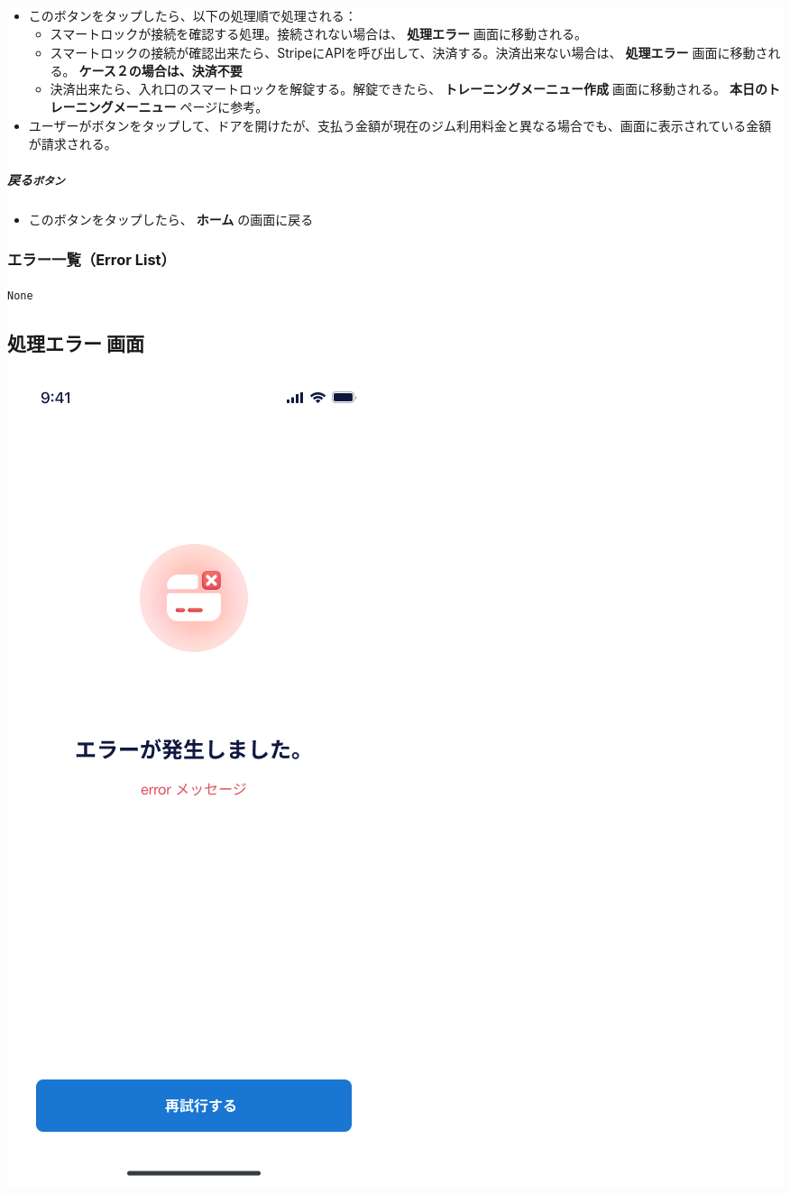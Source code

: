 - このボタンをタップしたら、以下の処理順で処理される： 
    - スマートロックが接続を確認する処理。接続されない場合は、 **処理エラー** 画面に移動される。
    - スマートロックの接続が確認出来たら、StripeにAPIを呼び出して、決済する。決済出来ない場合は、 **処理エラー** 画面に移動される。 **ケース２の場合は、決済不要**
    - 決済出来たら、入れ口のスマートロックを解錠する。解錠できたら、 **トレーニングメーニュー作成** 画面に移動される。 **本日のトレーニングメーニュー** ページに参考。
- ユーザーがボタンをタップして、ドアを開けたが、支払う金額が現在のジム利用料金と異なる場合でも、画面に表示されている金額が請求される。

##### 戻る`ボタン`

- このボタンをタップしたら、 **ホーム** の画面に戻る

### エラー一覧（Error List）

`None`

## **処理エラー** 画面

![nf](image/jp/mb/104check-in/error.png)
